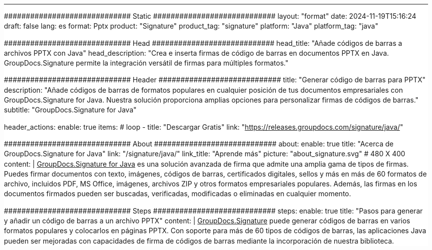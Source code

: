 



---
############################# Static ############################
layout: "format"
date:  2024-11-19T15:16:24
draft: false
lang: es
format: Pptx
product: "Signature"
product_tag: "signature"
platform: "Java"
platform_tag: "java"

############################# Head ############################
head_title: "Añade códigos de barras a archivos PPTX con Java"
head_description: "Crea e inserta firmas de código de barras en documentos PPTX en Java. GroupDocs.Signature permite la integración versátil de firmas para múltiples formatos."

############################# Header ############################
title: "Generar código de barras para PPTX" 
description: "Añade códigos de barras de formatos populares en cualquier posición de tus documentos empresariales con GroupDocs.Signature for Java. Nuestra solución proporciona amplias opciones para personalizar firmas de códigos de barras."
subtitle: "GroupDocs.Signature for Java" 

header_actions:
  enable: true
  items:
    #  loop
    - title: "Descargar Gratis"
      link: "https://releases.groupdocs.com/signature/java/"
      
############################# About ############################
about:
    enable: true
    title: "Acerca de GroupDocs.Signature for Java"
    link: "/signature/java/"
    link_title: "Aprende más"
    picture: "about_signature.svg" # 480 X 400
    content: |
       [GroupDocs.Signature for Java](/signature/java/) es una solución avanzada de firma que admite una amplia gama de tipos de firmas. Puedes firmar documentos con texto, imágenes, códigos de barras, certificados digitales, sellos y más en más de 60 formatos de archivo, incluidos PDF, MS Office, imágenes, archivos ZIP y otros formatos empresariales populares. Además, las firmas en los documentos firmados pueden ser buscadas, verificadas, modificadas o eliminadas en cualquier momento.

############################# Steps ############################
steps:
    enable: true
    title: "Pasos para generar y añadir un código de barras a un archivo PPTX"
    content: |
      [GroupDocs.Signature](/signature/java/) puede generar códigos de barras en varios formatos populares y colocarlos en páginas PPTX. Con soporte para más de 60 tipos de códigos de barras, las aplicaciones Java pueden ser mejoradas con capacidades de firma de códigos de barras mediante la incorporación de nuestra biblioteca.
      